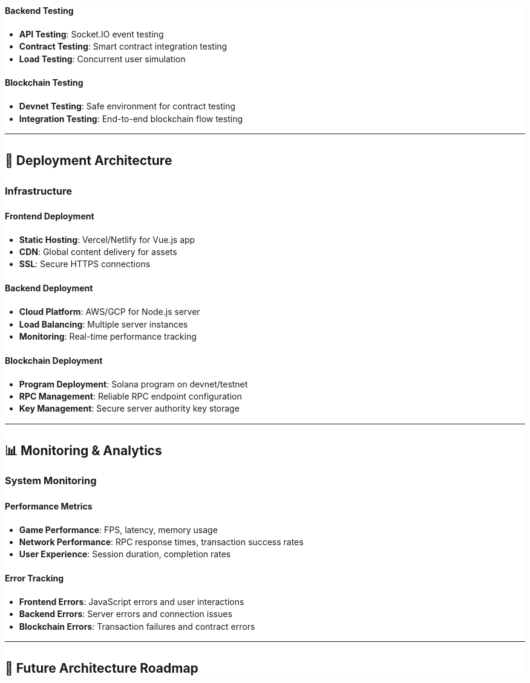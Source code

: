 #### Backend Testing
- **API Testing**: Socket.IO event testing
- **Contract Testing**: Smart contract integration testing
- **Load Testing**: Concurrent user simulation

#### Blockchain Testing
- **Devnet Testing**: Safe environment for contract testing
- **Integration Testing**: End-to-end blockchain flow testing

---

## 🔧 Deployment Architecture

### Infrastructure

#### Frontend Deployment
- **Static Hosting**: Vercel/Netlify for Vue.js app
- **CDN**: Global content delivery for assets
- **SSL**: Secure HTTPS connections

#### Backend Deployment
- **Cloud Platform**: AWS/GCP for Node.js server
- **Load Balancing**: Multiple server instances
- **Monitoring**: Real-time performance tracking

#### Blockchain Deployment
- **Program Deployment**: Solana program on devnet/testnet
- **RPC Management**: Reliable RPC endpoint configuration
- **Key Management**: Secure server authority key storage

---

## 📊 Monitoring & Analytics

### System Monitoring

#### Performance Metrics
- **Game Performance**: FPS, latency, memory usage
- **Network Performance**: RPC response times, transaction success rates
- **User Experience**: Session duration, completion rates

#### Error Tracking
- **Frontend Errors**: JavaScript errors and user interactions
- **Backend Errors**: Server errors and connection issues
- **Blockchain Errors**: Transaction failures and contract errors

---

## 🔮 Future Architecture Roadmap

